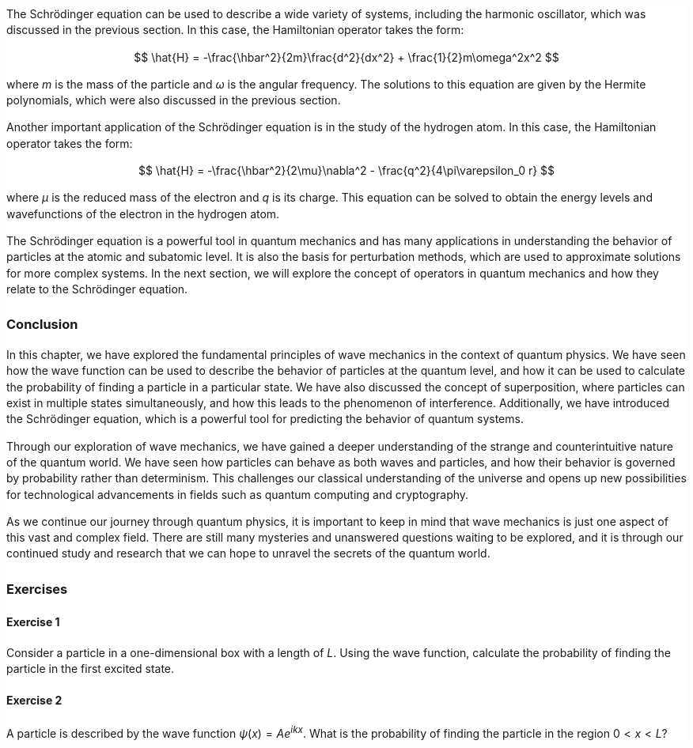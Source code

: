 The Schrödinger equation can be used to describe a wide variety of systems, including the harmonic oscillator, which was discussed in the previous section. In this case, the Hamiltonian operator takes the form:

$$
\hat{H} = -\frac{\hbar^2}{2m}\frac{d^2}{dx^2} + \frac{1}{2}m\omega^2x^2
$$

where $m$ is the mass of the particle and $\omega$ is the angular frequency. The solutions to this equation are given by the Hermite polynomials, which were also discussed in the previous section.

Another important application of the Schrödinger equation is in the study of the hydrogen atom. In this case, the Hamiltonian operator takes the form:

$$
\hat{H} = -\frac{\hbar^2}{2\mu}\nabla^2 - \frac{q^2}{4\pi\varepsilon_0 r}
$$

where $\mu$ is the reduced mass of the electron and $q$ is its charge. This equation can be solved to obtain the energy levels and wavefunctions of the electron in the hydrogen atom.

The Schrödinger equation is a powerful tool in quantum mechanics and has many applications in understanding the behavior of particles at the atomic and subatomic level. It is also the basis for perturbation methods, which are used to approximate solutions for more complex systems. In the next section, we will explore the concept of operators in quantum mechanics and how they relate to the Schrödinger equation.


### Conclusion
In this chapter, we have explored the fundamental principles of wave mechanics in the context of quantum physics. We have seen how the wave function can be used to describe the behavior of particles at the quantum level, and how it can be used to calculate the probability of finding a particle in a particular state. We have also discussed the concept of superposition, where particles can exist in multiple states simultaneously, and how this leads to the phenomenon of interference. Additionally, we have introduced the Schrödinger equation, which is a powerful tool for predicting the behavior of quantum systems.

Through our exploration of wave mechanics, we have gained a deeper understanding of the strange and counterintuitive nature of the quantum world. We have seen how particles can behave as both waves and particles, and how their behavior is governed by probability rather than determinism. This challenges our classical understanding of the universe and opens up new possibilities for technological advancements in fields such as quantum computing and cryptography.

As we continue our journey through quantum physics, it is important to keep in mind that wave mechanics is just one aspect of this vast and complex field. There are still many mysteries and unanswered questions waiting to be explored, and it is through our continued study and research that we can hope to unravel the secrets of the quantum world.

### Exercises
#### Exercise 1
Consider a particle in a one-dimensional box with a length of $L$. Using the wave function, calculate the probability of finding the particle in the first excited state.

#### Exercise 2
A particle is described by the wave function $\psi(x) = Ae^{ikx}$. What is the probability of finding the particle in the region $0 < x < L$?
